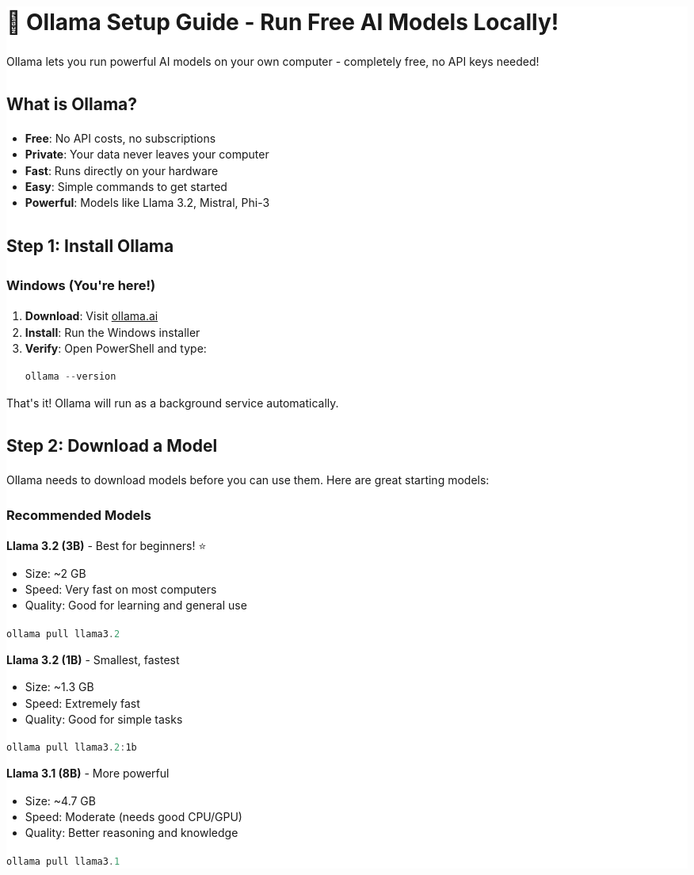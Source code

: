 # 🦙 Ollama Setup Guide - Run Free AI Models Locally!

Ollama lets you run powerful AI models on your own computer - completely free, no API keys needed!

## What is Ollama?

- **Free**: No API costs, no subscriptions
- **Private**: Your data never leaves your computer
- **Fast**: Runs directly on your hardware
- **Easy**: Simple commands to get started
- **Powerful**: Models like Llama 3.2, Mistral, Phi-3

## Step 1: Install Ollama

### Windows (You're here!)

1. **Download**: Visit [ollama.ai](https://ollama.ai/)
2. **Install**: Run the Windows installer
3. **Verify**: Open PowerShell and type:
   ```powershell
   ollama --version
   ```

That's it! Ollama will run as a background service automatically.

## Step 2: Download a Model

Ollama needs to download models before you can use them. Here are great starting models:

### Recommended Models

**Llama 3.2 (3B)** - Best for beginners! ⭐
- Size: ~2 GB
- Speed: Very fast on most computers
- Quality: Good for learning and general use
```powershell
ollama pull llama3.2
```

**Llama 3.2 (1B)** - Smallest, fastest
- Size: ~1.3 GB
- Speed: Extremely fast
- Quality: Good for simple tasks
```powershell
ollama pull llama3.2:1b
```

**Llama 3.1 (8B)** - More powerful
- Size: ~4.7 GB
- Speed: Moderate (needs good CPU/GPU)
- Quality: Better reasoning and knowledge
```powershell
ollama pull llama3.1
```
